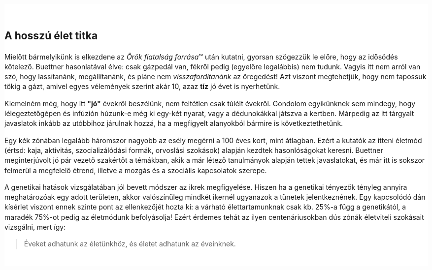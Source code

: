 <br>
























## <a name="titok"></a>A hosszú élet titka

Mielőtt bármelyikünk is elkezdene az *Örök fiatalság forrása*&trade; után kutatni, gyorsan szögezzük le előre, hogy az idősödés kötelező.
Buettner hasonlatával élve: csak gázpedál van, fékről pedig (egyelőre legalábbis) nem tudunk.
Vagyis itt nem arról van szó, hogy lassítanánk, megállítanánk, és pláne nem *visszafordítanánk* az öregedést!
Azt viszont megtehetjük, hogy nem tapossuk tökig a gázt, amivel egyes vélemények szerint akár 10, azaz **tíz** jó évet is nyerhetünk.

Kiemelném még, hogy itt **"jó"** évekről beszélünk, nem feltétlen csak túlélt évekről.
Gondolom egyikünknek sem mindegy, hogy lélegeztetőgépen és infúzión húzunk-e még ki egy-két nyarat, vagy a dédunokákkal játszva a kertben.
Márpedig az itt tárgyalt javaslatok inkább az utóbbihoz járulnak hozzá, ha a megfigyelt alanyokból bármire is következtethetünk.

Egy kék zónában legalább háromszor nagyobb az esély megérni a 100 éves kort, mint átlagban.
Ezért a kutatók az itteni életmód (értsd: kaja, aktivitás, szocializálódási formák, orvoslási szokások) alapján kezdtek hasonlóságokat keresni.
Buettner meginterjúvolt jó pár vezető szakértőt a témákban, akik a már létező tanulmányok alapján tettek javaslatokat, és már itt is sokszor felmerül a megfelelő étrend, illetve a mozgás és a szociális kapcsolatok szerepe.

A genetikai hatások vizsgálatában jól bevett módszer az ikrek megfigyelése.
Hiszen ha a genetikai tényezők tényleg annyira meghatározóak egy adott területen, akkor valószínűleg mindkét ikernél ugyanazok a tünetek jelentkeznének.
Egy kapcsolódó dán kísérlet viszont ennek szinte pont az ellenkezőjét hozta ki: a várható élettartamunknak csak kb. 25%-a függ a genetikától, a maradék 75%-ot pedig az életmódunk befolyásolja!
Ezért érdemes tehát az ilyen centenáriusokban dús zónák életviteli szokásait vizsgálni, mert így:

> Éveket adhatunk az életünkhöz, és életet adhatunk az éveinknek.

<br>









